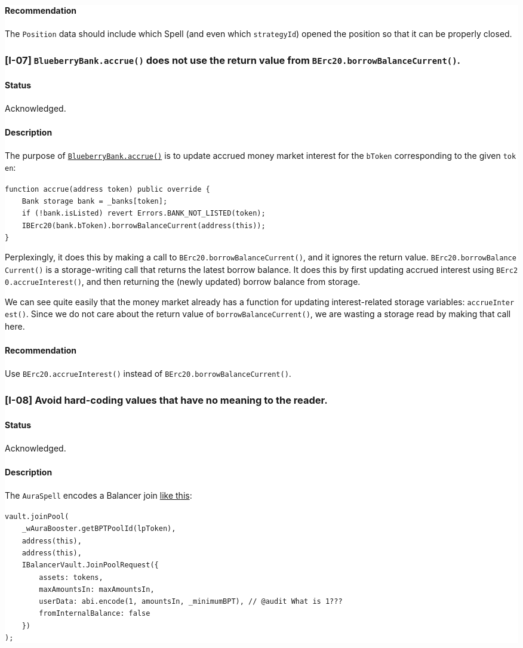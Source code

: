 #### Recommendation

The `Position` data should include which Spell (and even which `strategyId`) opened the position so that it can be properly closed.

### [I-07] `BlueberryBank.accrue()` does not use the return value from `BErc20.borrowBalanceCurrent()`.

#### Status

Acknowledged.

#### Description

The purpose of [`BlueberryBank.accrue()`](https://github.com/Blueberryfi/blueberry-core/blob/408d02f2ec7475b795a7fe461aa1d435bc260b7d/contracts/BlueberryBank.sol#L380-L385) is to update accrued money market interest for the `bToken` corresponding to the given `token`:

```solidity
function accrue(address token) public override {
    Bank storage bank = _banks[token];
    if (!bank.isListed) revert Errors.BANK_NOT_LISTED(token);
    IBErc20(bank.bToken).borrowBalanceCurrent(address(this));
}
```

Perplexingly, it does this by making a call to `BErc20.borrowBalanceCurrent()`, and it ignores the return value. `BErc20.borrowBalanceCurrent()` is a storage-writing call that returns the latest borrow balance. It does this by first updating accrued interest using `BErc20.accrueInterest()`, and then returning the (newly updated) borrow balance from storage.

We can see quite easily that the money market already has a function for updating interest-related storage variables: `accrueInterest()`. Since we do not care about the return value of `borrowBalanceCurrent()`, we are wasting a storage read by making that call here.

#### Recommendation

Use `BErc20.accrueInterest()` instead of `BErc20.borrowBalanceCurrent()`.

### [I-08] Avoid hard-coding values that have no meaning to the reader.

#### Status

Acknowledged.

#### Description

The `AuraSpell` encodes a Balancer join [like this](https://github.com/Blueberryfi/blueberry-core/blob/408d02f2ec7475b795a7fe461aa1d435bc260b7d/contracts/spell/AuraSpell.sol#L123-L133):

```solidity
vault.joinPool(
    _wAuraBooster.getBPTPoolId(lpToken),
    address(this),
    address(this),
    IBalancerVault.JoinPoolRequest({
        assets: tokens,
        maxAmountsIn: maxAmountsIn,
        userData: abi.encode(1, amountsIn, _minimumBPT), // @audit What is 1???
        fromInternalBalance: false
    })
);
```
